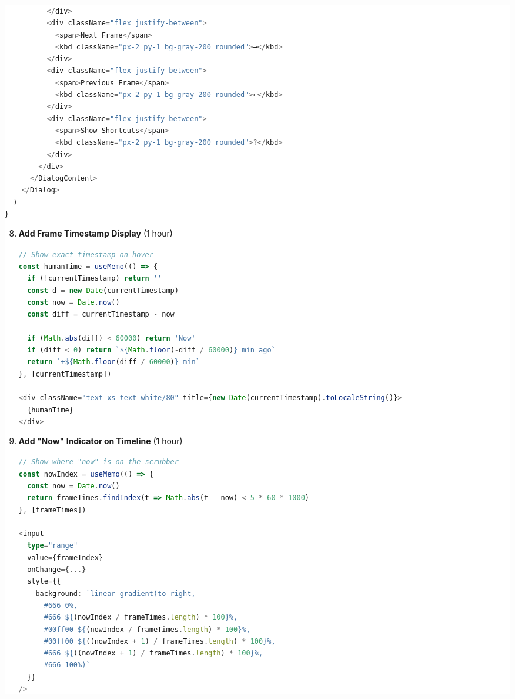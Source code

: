    ```typescript
             </div>
             <div className="flex justify-between">
               <span>Next Frame</span>
               <kbd className="px-2 py-1 bg-gray-200 rounded">→</kbd>
             </div>
             <div className="flex justify-between">
               <span>Previous Frame</span>
               <kbd className="px-2 py-1 bg-gray-200 rounded">←</kbd>
             </div>
             <div className="flex justify-between">
               <span>Show Shortcuts</span>
               <kbd className="px-2 py-1 bg-gray-200 rounded">?</kbd>
             </div>
           </div>
         </DialogContent>
       </Dialog>
     )
   }
   ```

8. **Add Frame Timestamp Display** (1 hour)
   ```typescript
   // Show exact timestamp on hover
   const humanTime = useMemo(() => {
     if (!currentTimestamp) return ''
     const d = new Date(currentTimestamp)
     const now = Date.now()
     const diff = currentTimestamp - now

     if (Math.abs(diff) < 60000) return 'Now'
     if (diff < 0) return `${Math.floor(-diff / 60000)} min ago`
     return `+${Math.floor(diff / 60000)} min`
   }, [currentTimestamp])

   <div className="text-xs text-white/80" title={new Date(currentTimestamp).toLocaleString()}>
     {humanTime}
   </div>
   ```

9. **Add "Now" Indicator on Timeline** (1 hour)
   ```typescript
   // Show where "now" is on the scrubber
   const nowIndex = useMemo(() => {
     const now = Date.now()
     return frameTimes.findIndex(t => Math.abs(t - now) < 5 * 60 * 1000)
   }, [frameTimes])

   <input
     type="range"
     value={frameIndex}
     onChange={...}
     style={{
       background: `linear-gradient(to right,
         #666 0%,
         #666 ${(nowIndex / frameTimes.length) * 100}%,
         #00ff00 ${(nowIndex / frameTimes.length) * 100}%,
         #00ff00 ${((nowIndex + 1) / frameTimes.length) * 100}%,
         #666 ${((nowIndex + 1) / frameTimes.length) * 100}%,
         #666 100%)`
     }}
   />
   ```
